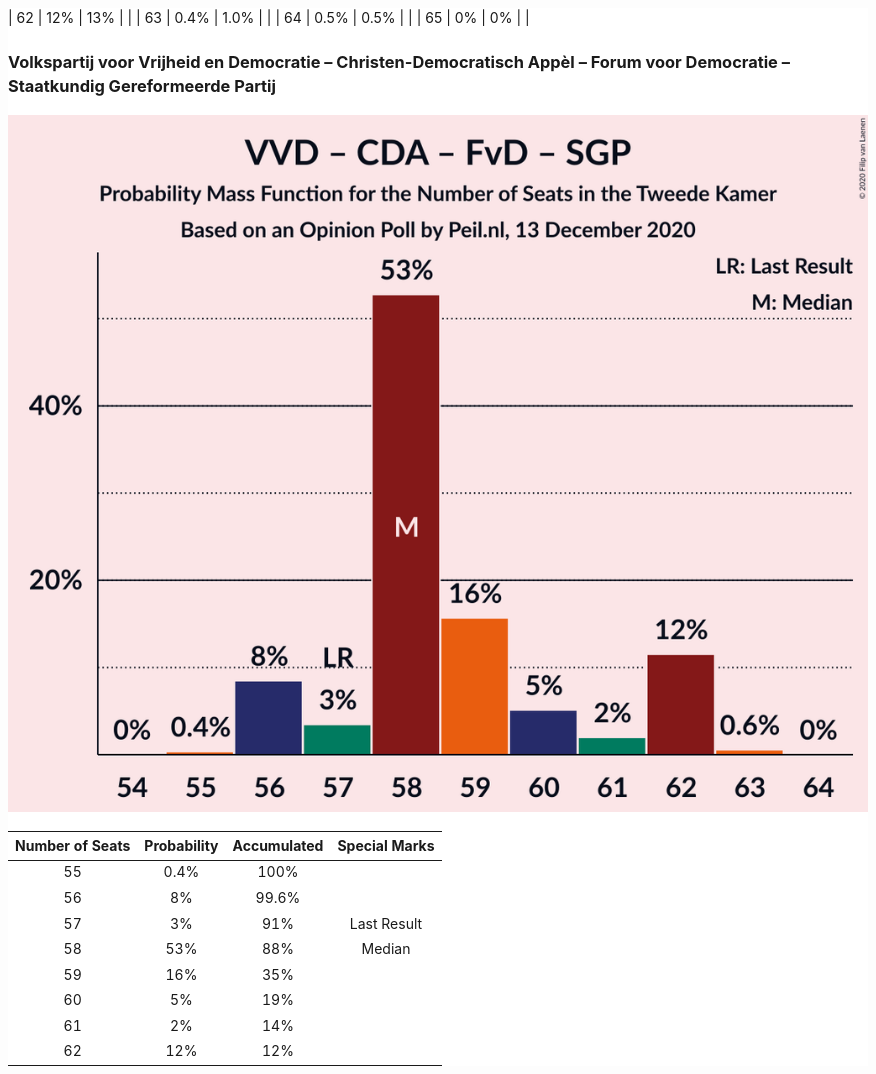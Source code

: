 | 62 | 12% | 13% |  |
| 63 | 0.4% | 1.0% |  |
| 64 | 0.5% | 0.5% |  |
| 65 | 0% | 0% |  |

### Volkspartij voor Vrijheid en Democratie – Christen-Democratisch Appèl – Forum voor Democratie – Staatkundig Gereformeerde Partij

![Graph with seats probability mass function not yet produced](2020-12-13-Peilnl-coalitions-seats-pmf-vvd–cda–fvd–sgp.png "Seats Probability Mass Function")

| Number of Seats | Probability | Accumulated | Special Marks |
|:---------------:|:-----------:|:-----------:|:-------------:|
| 55 | 0.4% | 100% |  |
| 56 | 8% | 99.6% |  |
| 57 | 3% | 91% | Last Result |
| 58 | 53% | 88% | Median |
| 59 | 16% | 35% |  |
| 60 | 5% | 19% |  |
| 61 | 2% | 14% |  |
| 62 | 12% | 12% |  |